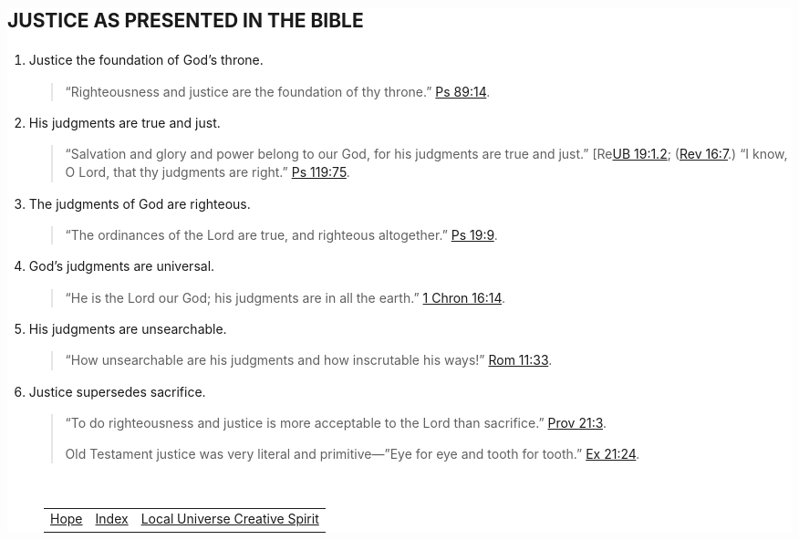 ## JUSTICE AS PRESENTED IN THE BIBLE

1. Justice the foundation of God’s throne.
	> “Righteousness and justice are the foundation of thy throne.” [Ps 89:14](/en/Bible/Psalms/89#v14).
2. His judgments are true and just.
	> “Salvation and glory and power belong to our God, for his judgments are true and just.” [Re[UB 19:1.2](/en/Bible/Revelation/19#v1); ([Rev 16:7](/en/Bible/Revelation/16#v7).)
	> “I know, O Lord, that thy judgments are right.” [Ps 119:75](/en/Bible/Psalms/119#v75).
3. The judgments of God are righteous.
	> “The ordinances of the Lord are true, and righteous altogether.” [Ps 19:9](/en/Bible/Psalms/19#v9).
4. God’s judgments are universal.
	> “He is the Lord our God; his judgments are in all the earth.” [1 Chron 16:14](/en/Bible/1_Chronicles/16#v14).
5. His judgments are unsearchable.
	> “How unsearchable are his judgments and how inscrutable his ways!” [Rom 11:33](/en/Bible/Romans/11#v33).
6. Justice supersedes sacrifice.
	> “To do righteousness and justice is more acceptable to the Lord than sacrifice.” [Prov 21:3](/en/Bible/Proverbs/21#v3).
	> 
	> Old Testament justice was very literal and primitive—”Eye for eye and tooth for tooth.” [Ex 21:24](/en/Bible/Exodus/21#v24).


<br>

<figure class="table chapter-navigator">
	<table>
		<tbody>
		<tr>
			<td><a href="/en/William_S_Sadler/Workbook_3_Topical_and_Doctrinal_Studies/Hope">Hope</a></td>
			<td><a href="/en/William_S_Sadler/Workbook_3_Topical_and_Doctrinal_Studies/Index">Index</a></td>
			<td><a href="/en/William_S_Sadler/Workbook_3_Topical_and_Doctrinal_Studies/Local_Universe_Creative_Spirit">Local Universe Creative Spirit</a></td>
		</tr>
		</tbody>
	</table>
</figure>